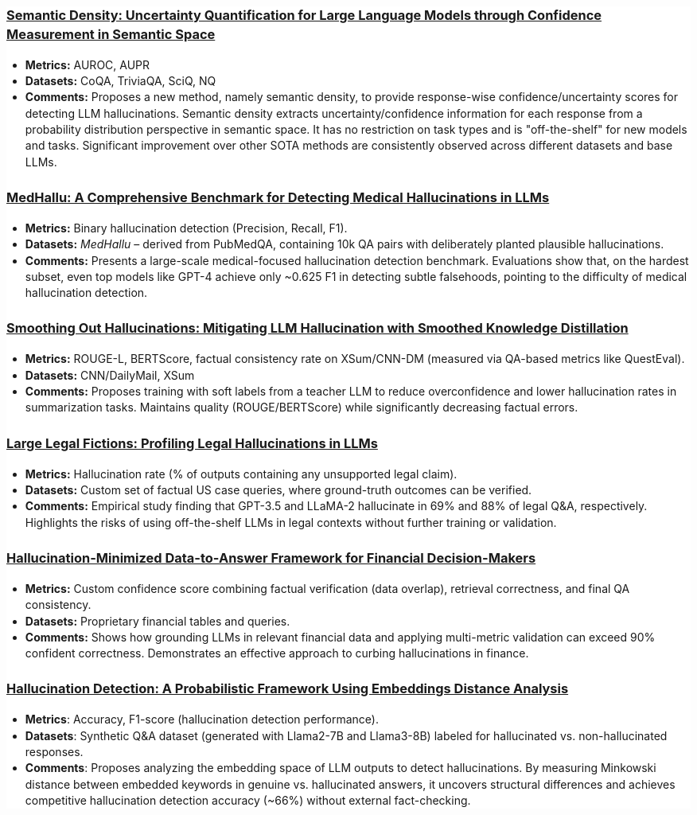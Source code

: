 ### [Semantic Density: Uncertainty Quantification for Large Language Models through Confidence Measurement in Semantic Space](https://neurips.cc/virtual/2024/poster/95598)
- **Metrics:** AUROC, AUPR
- **Datasets:** CoQA, TriviaQA, SciQ, NQ
- **Comments:** Proposes a new method, namely semantic density, to provide response-wise confidence/uncertainty scores for detecting LLM hallucinations. Semantic density extracts uncertainty/confidence information for each response from a probability distribution perspective in semantic space. It has no restriction on task types and is "off-the-shelf" for new models and tasks. Significant improvement over other SOTA methods are consistently observed across different datasets and base LLMs.

### [MedHallu: A Comprehensive Benchmark for Detecting Medical Hallucinations in LLMs](https://arxiv.org/abs/2502.14302)
- **Metrics:** Binary hallucination detection (Precision, Recall, F1).
- **Datasets:** *MedHallu* – derived from PubMedQA, containing 10k QA pairs with deliberately planted plausible hallucinations.
- **Comments:** Presents a large-scale medical-focused hallucination detection benchmark. Evaluations show that, on the hardest subset, even top models like GPT-4 achieve only ~0.625 F1 in detecting subtle falsehoods, pointing to the difficulty of medical hallucination detection.

### [Smoothing Out Hallucinations: Mitigating LLM Hallucination with Smoothed Knowledge Distillation](https://arxiv.org/abs/2502.11306)
- **Metrics:** ROUGE-L, BERTScore, factual consistency rate on XSum/CNN-DM (measured via QA-based metrics like QuestEval).
- **Datasets:** CNN/DailyMail, XSum
- **Comments:** Proposes training with soft labels from a teacher LLM to reduce overconfidence and lower hallucination rates in summarization tasks. Maintains quality (ROUGE/BERTScore) while significantly decreasing factual errors.

### [Large Legal Fictions: Profiling Legal Hallucinations in LLMs](https://arxiv.org/abs/2401.01301)
- **Metrics:** Hallucination rate (% of outputs containing any unsupported legal claim).
- **Datasets:** Custom set of factual US case queries, where ground-truth outcomes can be verified.
- **Comments:** Empirical study finding that GPT-3.5 and LLaMA-2 hallucinate in 69% and 88% of legal Q&A, respectively. Highlights the risks of using off-the-shelf LLMs in legal contexts without further training or validation.

### [Hallucination-Minimized Data-to-Answer Framework for Financial Decision-Makers](https://arxiv.org/abs/2311.07592)
- **Metrics:** Custom confidence score combining factual verification (data overlap), retrieval correctness, and final QA consistency.
- **Datasets:** Proprietary financial tables and queries.
- **Comments:** Shows how grounding LLMs in relevant financial data and applying multi-metric validation can exceed 90% confident correctness. Demonstrates an effective approach to curbing hallucinations in finance.

### [Hallucination Detection: A Probabilistic Framework Using Embeddings Distance Analysis](https://arxiv.org/abs/2502.08663)
  * **Metrics**: Accuracy, F1-score (hallucination detection performance).
  * **Datasets**: Synthetic Q&A dataset (generated with Llama2-7B and Llama3-8B) labeled for hallucinated vs. non-hallucinated responses.
  * **Comments**: Proposes analyzing the embedding space of LLM outputs to detect hallucinations. By measuring Minkowski distance between embedded keywords in genuine vs. hallucinated answers, it uncovers structural differences and achieves competitive hallucination detection accuracy (~66%) without external fact-checking.
